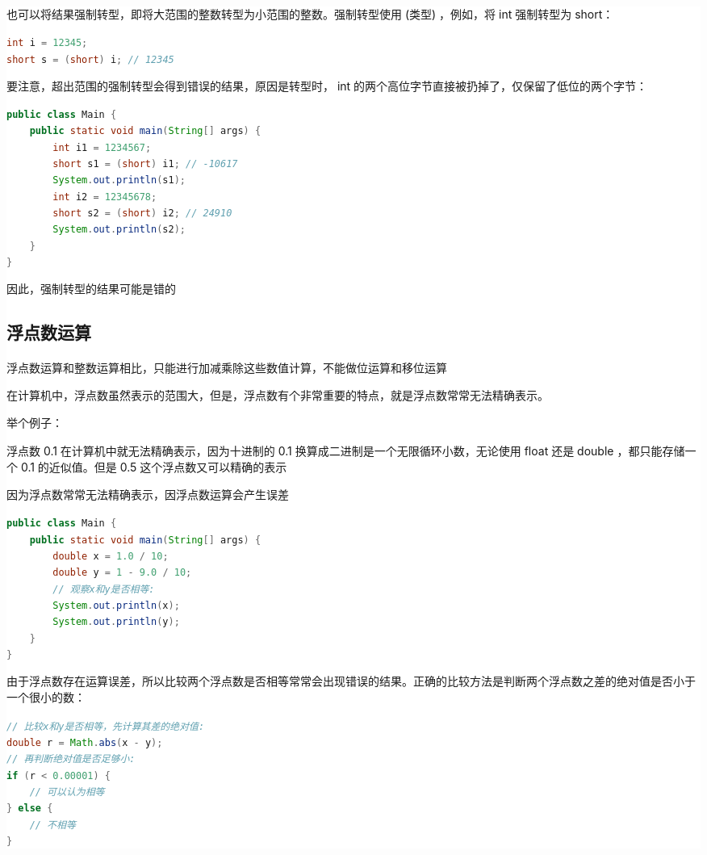 也可以将结果强制转型，即将大范围的整数转型为小范围的整数。强制转型使用 (类型) ，例如，将 int 强制转型为 short：

```java
int i = 12345;
short s = (short) i; // 12345
```

要注意，超出范围的强制转型会得到错误的结果，原因是转型时， int 的两个高位字节直接被扔掉了，仅保留了低位的两个字节：

```java
public class Main {
    public static void main(String[] args) {
        int i1 = 1234567;
        short s1 = (short) i1; // -10617
        System.out.println(s1);
        int i2 = 12345678;
        short s2 = (short) i2; // 24910
        System.out.println(s2);
    }
}
```

因此，强制转型的结果可能是错的

## 浮点数运算
浮点数运算和整数运算相比，只能进行加减乘除这些数值计算，不能做位运算和移位运算

在计算机中，浮点数虽然表示的范围大，但是，浮点数有个非常重要的特点，就是浮点数常常无法精确表示。

举个例子：

浮点数 0.1 在计算机中就无法精确表示，因为十进制的 0.1 换算成二进制是一个无限循环小数，无论使用 float 还是 double ，都只能存储一个 0.1 的近似值。但是 0.5 这个浮点数又可以精确的表示

因为浮点数常常无法精确表示，因浮点数运算会产生误差

```java
public class Main {
    public static void main(String[] args) {
        double x = 1.0 / 10;
        double y = 1 - 9.0 / 10;
        // 观察x和y是否相等:
        System.out.println(x);
        System.out.println(y);
    }
}
```

由于浮点数存在运算误差，所以比较两个浮点数是否相等常常会出现错误的结果。正确的比较方法是判断两个浮点数之差的绝对值是否小于一个很小的数：

```java
// 比较x和y是否相等，先计算其差的绝对值:
double r = Math.abs(x - y);
// 再判断绝对值是否足够小:
if (r < 0.00001) {
    // 可以认为相等
} else {
    // 不相等
}
```
